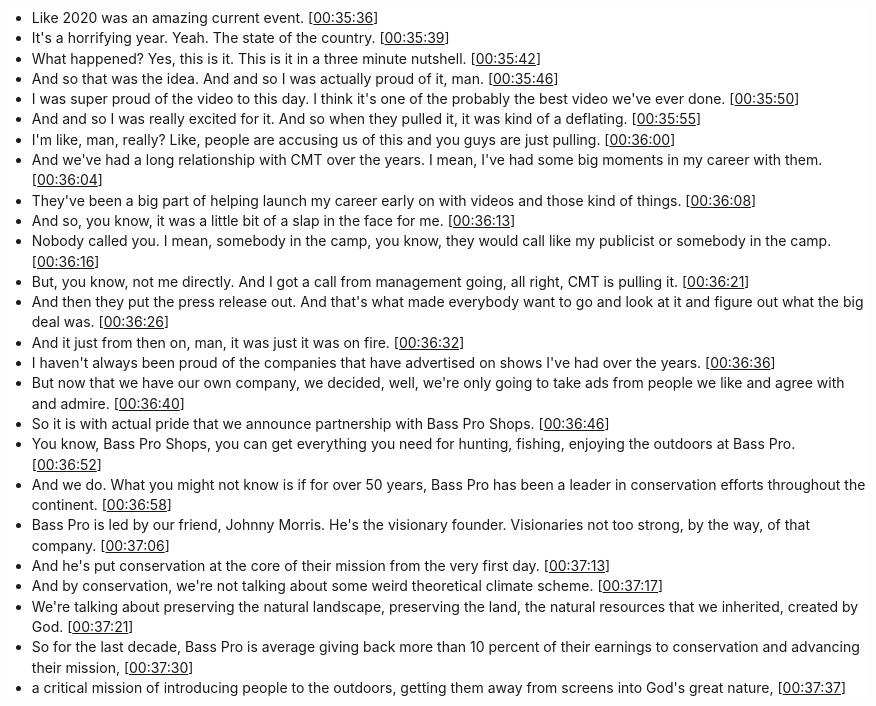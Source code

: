 *  Like 2020 was an amazing current event. [[00:35:36](https://www.youtube.com/watch?v=PpF26prP0_M&t=2136.0s)]
*  It's a horrifying year. Yeah. The state of the country. [[00:35:39](https://www.youtube.com/watch?v=PpF26prP0_M&t=2139.0s)]
*  What happened? Yes, this is it. This is it in a three minute nutshell. [[00:35:42](https://www.youtube.com/watch?v=PpF26prP0_M&t=2142.0s)]
*  And so that was the idea. And and so I was actually proud of it, man. [[00:35:46](https://www.youtube.com/watch?v=PpF26prP0_M&t=2146.0s)]
*  I was super proud of the video to this day. I think it's one of the probably the best video we've ever done. [[00:35:50](https://www.youtube.com/watch?v=PpF26prP0_M&t=2150.0s)]
*  And and so I was really excited for it. And so when they pulled it, it was kind of a deflating. [[00:35:55](https://www.youtube.com/watch?v=PpF26prP0_M&t=2155.0s)]
*  I'm like, man, really? Like, people are accusing us of this and you guys are just pulling. [[00:36:00](https://www.youtube.com/watch?v=PpF26prP0_M&t=2160.0s)]
*  And we've had a long relationship with CMT over the years. I mean, I've had some big moments in my career with them. [[00:36:04](https://www.youtube.com/watch?v=PpF26prP0_M&t=2164.0s)]
*  They've been a big part of helping launch my career early on with videos and those kind of things. [[00:36:08](https://www.youtube.com/watch?v=PpF26prP0_M&t=2168.0s)]
*  And so, you know, it was a little bit of a slap in the face for me. [[00:36:13](https://www.youtube.com/watch?v=PpF26prP0_M&t=2173.0s)]
*  Nobody called you. I mean, somebody in the camp, you know, they would call like my publicist or somebody in the camp. [[00:36:16](https://www.youtube.com/watch?v=PpF26prP0_M&t=2176.0s)]
*  But, you know, not me directly. And I got a call from management going, all right, CMT is pulling it. [[00:36:21](https://www.youtube.com/watch?v=PpF26prP0_M&t=2181.0s)]
*  And then they put the press release out. And that's what made everybody want to go and look at it and figure out what the big deal was. [[00:36:26](https://www.youtube.com/watch?v=PpF26prP0_M&t=2186.0s)]
*  And it just from then on, man, it was just it was on fire. [[00:36:32](https://www.youtube.com/watch?v=PpF26prP0_M&t=2192.0s)]
*  I haven't always been proud of the companies that have advertised on shows I've had over the years. [[00:36:36](https://www.youtube.com/watch?v=PpF26prP0_M&t=2196.0s)]
*  But now that we have our own company, we decided, well, we're only going to take ads from people we like and agree with and admire. [[00:36:40](https://www.youtube.com/watch?v=PpF26prP0_M&t=2200.0s)]
*  So it is with actual pride that we announce partnership with Bass Pro Shops. [[00:36:46](https://www.youtube.com/watch?v=PpF26prP0_M&t=2206.0s)]
*  You know, Bass Pro Shops, you can get everything you need for hunting, fishing, enjoying the outdoors at Bass Pro. [[00:36:52](https://www.youtube.com/watch?v=PpF26prP0_M&t=2212.0s)]
*  And we do. What you might not know is if for over 50 years, Bass Pro has been a leader in conservation efforts throughout the continent. [[00:36:58](https://www.youtube.com/watch?v=PpF26prP0_M&t=2218.0s)]
*  Bass Pro is led by our friend, Johnny Morris. He's the visionary founder. Visionaries not too strong, by the way, of that company. [[00:37:06](https://www.youtube.com/watch?v=PpF26prP0_M&t=2226.0s)]
*  And he's put conservation at the core of their mission from the very first day. [[00:37:13](https://www.youtube.com/watch?v=PpF26prP0_M&t=2233.0s)]
*  And by conservation, we're not talking about some weird theoretical climate scheme. [[00:37:17](https://www.youtube.com/watch?v=PpF26prP0_M&t=2237.0s)]
*  We're talking about preserving the natural landscape, preserving the land, the natural resources that we inherited, created by God. [[00:37:21](https://www.youtube.com/watch?v=PpF26prP0_M&t=2241.0s)]
*  So for the last decade, Bass Pro is average giving back more than 10 percent of their earnings to conservation and advancing their mission, [[00:37:30](https://www.youtube.com/watch?v=PpF26prP0_M&t=2250.0s)]
*  a critical mission of introducing people to the outdoors, getting them away from screens into God's great nature, [[00:37:37](https://www.youtube.com/watch?v=PpF26prP0_M&t=2257.0s)]
